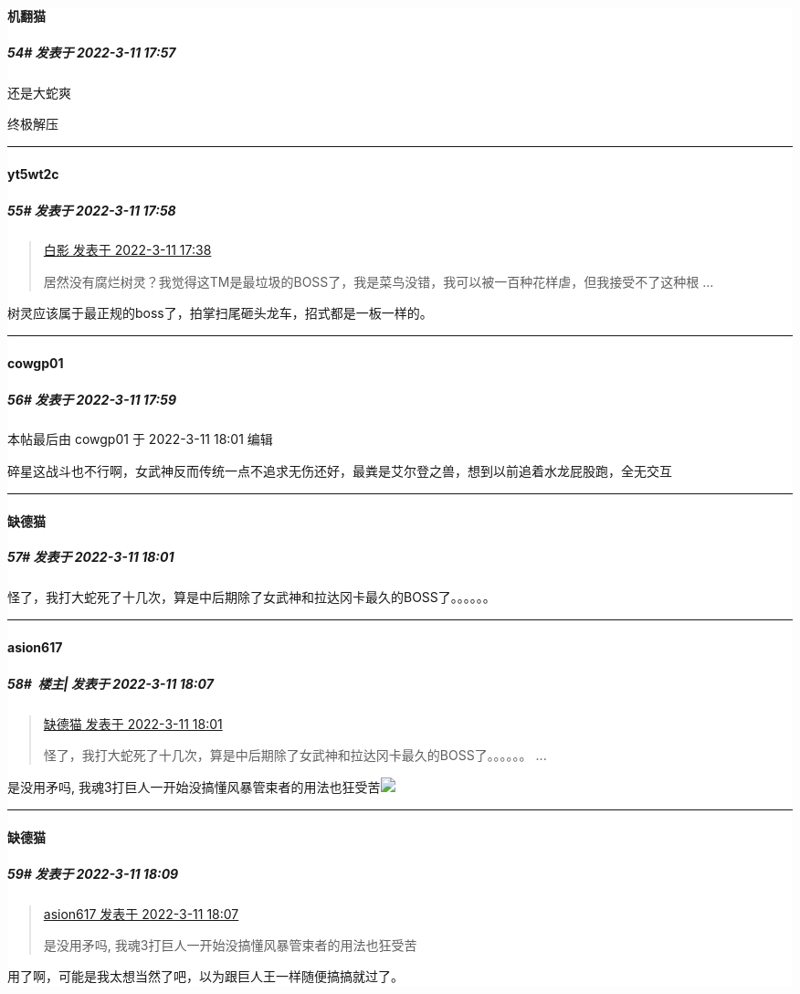 ####  机翻猫  
##### 54#       发表于 2022-3-11 17:57

还是大蛇爽

终极解压

*****

####  yt5wt2c  
##### 55#       发表于 2022-3-11 17:58

<blockquote><a href="httphttps://bbs.saraba1st.com/2b/forum.php?mod=redirect&amp;goto=findpost&amp;pid=55007231&amp;ptid=2057272" target="_blank">白影 发表于 2022-3-11 17:38</a>

居然没有腐烂树灵？我觉得这TM是最垃圾的BOSS了，我是菜鸟没错，我可以被一百种花样虐，但我接受不了这种根 ...</blockquote>
树灵应该属于最正规的boss了，拍掌扫尾砸头龙车，招式都是一板一样的。

*****

####  cowgp01  
##### 56#       发表于 2022-3-11 17:59

 本帖最后由 cowgp01 于 2022-3-11 18:01 编辑 

碎星这战斗也不行啊，女武神反而传统一点不追求无伤还好，最粪是艾尔登之兽，想到以前追着水龙屁股跑，全无交互

*****

####  缺德猫  
##### 57#       发表于 2022-3-11 18:01

怪了，我打大蛇死了十几次，算是中后期除了女武神和拉达冈卡最久的BOSS了。。。。。。

*****

####  asion617  
##### 58#         楼主| 发表于 2022-3-11 18:07

<blockquote><a href="httphttps://bbs.saraba1st.com/2b/forum.php?mod=redirect&amp;goto=findpost&amp;pid=55007494&amp;ptid=2057272" target="_blank">缺德猫 发表于 2022-3-11 18:01</a>

怪了，我打大蛇死了十几次，算是中后期除了女武神和拉达冈卡最久的BOSS了。。。。。。 ...</blockquote>
是没用矛吗, 我魂3打巨人一开始没搞懂风暴管束者的用法也狂受苦<img src="https://static.saraba1st.com/image/smiley/face2017/145.png" referrerpolicy="no-referrer">

*****

####  缺德猫  
##### 59#       发表于 2022-3-11 18:09

<blockquote><a href="httphttps://bbs.saraba1st.com/2b/forum.php?mod=redirect&amp;goto=findpost&amp;pid=55007571&amp;ptid=2057272" target="_blank">asion617 发表于 2022-3-11 18:07</a>

是没用矛吗, 我魂3打巨人一开始没搞懂风暴管束者的用法也狂受苦</blockquote>
用了啊，可能是我太想当然了吧，以为跟巨人王一样随便搞搞就过了。
